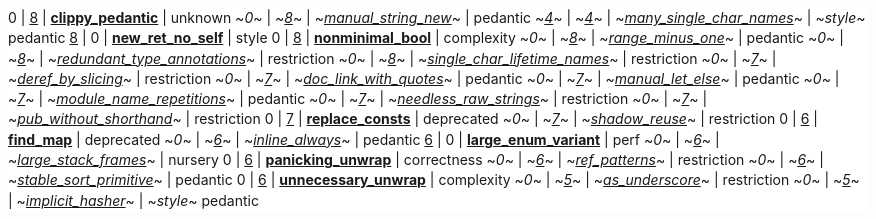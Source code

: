 0 | [8](https://dtolnay.github.io/noisy-clippy/clippy_pedantic.html#global) | **[clippy_pedantic](https://rust-lang.github.io/rust-clippy/master/index.html#clippy_pedantic)** | unknown
~*0*~ | ~*[8](https://dtolnay.github.io/noisy-clippy/manual_string_new.html#global)*~ | ~*[manual_string_new](https://rust-lang.github.io/rust-clippy/master/index.html#manual_string_new)*~ | pedantic
~*[4](https://dtolnay.github.io/noisy-clippy/many_single_char_names.html#local)*~ | ~*[4](https://dtolnay.github.io/noisy-clippy/many_single_char_names.html#global)*~ | ~*[many_single_char_names](https://rust-lang.github.io/rust-clippy/master/index.html#many_single_char_names)*~ | ~*style*~ pedantic
[8](https://dtolnay.github.io/noisy-clippy/new_ret_no_self.html#local) | 0 | **[new_ret_no_self](https://rust-lang.github.io/rust-clippy/master/index.html#new_ret_no_self)** | style
0 | [8](https://dtolnay.github.io/noisy-clippy/nonminimal_bool.html#global) | **[nonminimal_bool](https://rust-lang.github.io/rust-clippy/master/index.html#nonminimal_bool)** | complexity
~*0*~ | ~*[8](https://dtolnay.github.io/noisy-clippy/range_minus_one.html#global)*~ | ~*[range_minus_one](https://rust-lang.github.io/rust-clippy/master/index.html#range_minus_one)*~ | pedantic
~*0*~ | ~*[8](https://dtolnay.github.io/noisy-clippy/redundant_type_annotations.html#global)*~ | ~*[redundant_type_annotations](https://rust-lang.github.io/rust-clippy/master/index.html#redundant_type_annotations)*~ | restriction
~*0*~ | ~*[8](https://dtolnay.github.io/noisy-clippy/single_char_lifetime_names.html#global)*~ | ~*[single_char_lifetime_names](https://rust-lang.github.io/rust-clippy/master/index.html#single_char_lifetime_names)*~ | restriction
~*0*~ | ~*[7](https://dtolnay.github.io/noisy-clippy/deref_by_slicing.html#global)*~ | ~*[deref_by_slicing](https://rust-lang.github.io/rust-clippy/master/index.html#deref_by_slicing)*~ | restriction
~*0*~ | ~*[7](https://dtolnay.github.io/noisy-clippy/doc_link_with_quotes.html#global)*~ | ~*[doc_link_with_quotes](https://rust-lang.github.io/rust-clippy/master/index.html#doc_link_with_quotes)*~ | pedantic
~*0*~ | ~*[7](https://dtolnay.github.io/noisy-clippy/manual_let_else.html#global)*~ | ~*[manual_let_else](https://rust-lang.github.io/rust-clippy/master/index.html#manual_let_else)*~ | pedantic
~*0*~ | ~*[7](https://dtolnay.github.io/noisy-clippy/module_name_repetitions.html#global)*~ | ~*[module_name_repetitions](https://rust-lang.github.io/rust-clippy/master/index.html#module_name_repetitions)*~ | pedantic
~*0*~ | ~*[7](https://dtolnay.github.io/noisy-clippy/needless_raw_strings.html#global)*~ | ~*[needless_raw_strings](https://rust-lang.github.io/rust-clippy/master/index.html#needless_raw_strings)*~ | restriction
~*0*~ | ~*[7](https://dtolnay.github.io/noisy-clippy/pub_without_shorthand.html#global)*~ | ~*[pub_without_shorthand](https://rust-lang.github.io/rust-clippy/master/index.html#pub_without_shorthand)*~ | restriction
0 | [7](https://dtolnay.github.io/noisy-clippy/replace_consts.html#global) | **[replace_consts](https://rust-lang.github.io/rust-clippy/master/index.html#replace_consts)** | deprecated
~*0*~ | ~*[7](https://dtolnay.github.io/noisy-clippy/shadow_reuse.html#global)*~ | ~*[shadow_reuse](https://rust-lang.github.io/rust-clippy/master/index.html#shadow_reuse)*~ | restriction
0 | [6](https://dtolnay.github.io/noisy-clippy/find_map.html#global) | **[find_map](https://rust-lang.github.io/rust-clippy/master/index.html#find_map)** | deprecated
~*0*~ | ~*[6](https://dtolnay.github.io/noisy-clippy/inline_always.html#global)*~ | ~*[inline_always](https://rust-lang.github.io/rust-clippy/master/index.html#inline_always)*~ | pedantic
[6](https://dtolnay.github.io/noisy-clippy/large_enum_variant.html#local) | 0 | **[large_enum_variant](https://rust-lang.github.io/rust-clippy/master/index.html#large_enum_variant)** | perf
~*0*~ | ~*[6](https://dtolnay.github.io/noisy-clippy/large_stack_frames.html#global)*~ | ~*[large_stack_frames](https://rust-lang.github.io/rust-clippy/master/index.html#large_stack_frames)*~ | nursery
0 | [6](https://dtolnay.github.io/noisy-clippy/panicking_unwrap.html#global) | **[panicking_unwrap](https://rust-lang.github.io/rust-clippy/master/index.html#panicking_unwrap)** | correctness
~*0*~ | ~*[6](https://dtolnay.github.io/noisy-clippy/ref_patterns.html#global)*~ | ~*[ref_patterns](https://rust-lang.github.io/rust-clippy/master/index.html#ref_patterns)*~ | restriction
~*0*~ | ~*[6](https://dtolnay.github.io/noisy-clippy/stable_sort_primitive.html#global)*~ | ~*[stable_sort_primitive](https://rust-lang.github.io/rust-clippy/master/index.html#stable_sort_primitive)*~ | pedantic
0 | [6](https://dtolnay.github.io/noisy-clippy/unnecessary_unwrap.html#global) | **[unnecessary_unwrap](https://rust-lang.github.io/rust-clippy/master/index.html#unnecessary_unwrap)** | complexity
~*0*~ | ~*[5](https://dtolnay.github.io/noisy-clippy/as_underscore.html#global)*~ | ~*[as_underscore](https://rust-lang.github.io/rust-clippy/master/index.html#as_underscore)*~ | restriction
~*0*~ | ~*[5](https://dtolnay.github.io/noisy-clippy/implicit_hasher.html#global)*~ | ~*[implicit_hasher](https://rust-lang.github.io/rust-clippy/master/index.html#implicit_hasher)*~ | ~*style*~ pedantic